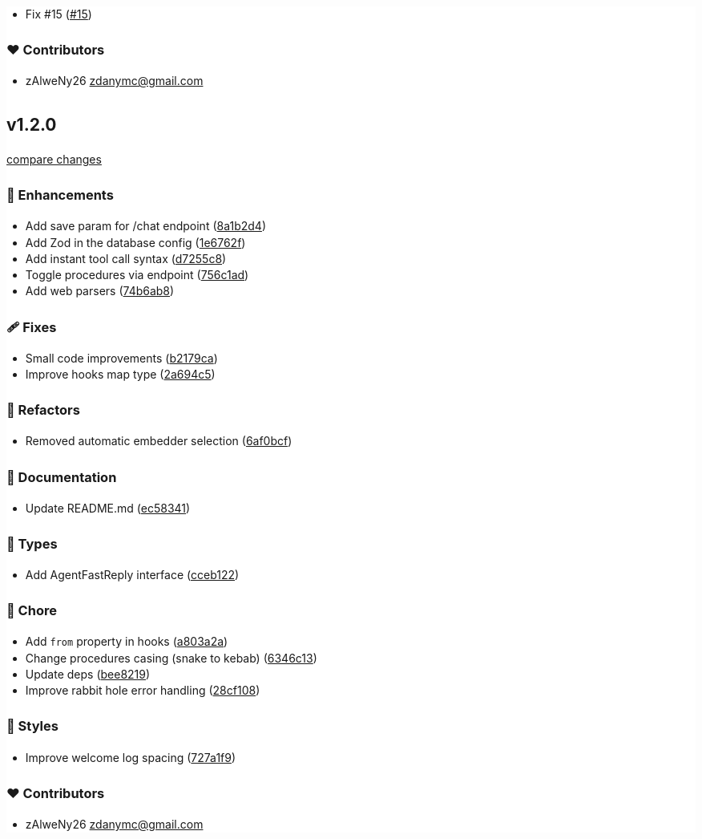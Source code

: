 - Fix #15 ([#15](https://github.com/zAlweNy26/ts-cat/issues/15))

### ❤️ Contributors

- zAlweNy26 <zdanymc@gmail.com>

## v1.2.0

[compare changes](https://github.com/zAlweNy26/ts-cat/compare/v1.1.1...v1.2.0)

### 🚀 Enhancements

- Add save param for /chat endpoint ([8a1b2d4](https://github.com/zAlweNy26/ts-cat/commit/8a1b2d4))
- Add Zod in the database config ([1e6762f](https://github.com/zAlweNy26/ts-cat/commit/1e6762f))
- Add instant tool call syntax ([d7255c8](https://github.com/zAlweNy26/ts-cat/commit/d7255c8))
- Toggle procedures via endpoint ([756c1ad](https://github.com/zAlweNy26/ts-cat/commit/756c1ad))
- Add web parsers ([74b6ab8](https://github.com/zAlweNy26/ts-cat/commit/74b6ab8))

### 🩹 Fixes

- Small code improvements ([b2179ca](https://github.com/zAlweNy26/ts-cat/commit/b2179ca))
- Improve hooks map type ([2a694c5](https://github.com/zAlweNy26/ts-cat/commit/2a694c5))

### 💅 Refactors

- Removed automatic embedder selection ([6af0bcf](https://github.com/zAlweNy26/ts-cat/commit/6af0bcf))

### 📖 Documentation

- Update README.md ([ec58341](https://github.com/zAlweNy26/ts-cat/commit/ec58341))

### 🌊 Types

- Add AgentFastReply interface ([cceb122](https://github.com/zAlweNy26/ts-cat/commit/cceb122))

### 🏡 Chore

- Add `from` property in hooks ([a803a2a](https://github.com/zAlweNy26/ts-cat/commit/a803a2a))
- Change procedures casing (snake to kebab) ([6346c13](https://github.com/zAlweNy26/ts-cat/commit/6346c13))
- Update deps ([bee8219](https://github.com/zAlweNy26/ts-cat/commit/bee8219))
- Improve rabbit hole error handling ([28cf108](https://github.com/zAlweNy26/ts-cat/commit/28cf108))

### 🎨 Styles

- Improve welcome log spacing ([727a1f9](https://github.com/zAlweNy26/ts-cat/commit/727a1f9))

### ❤️ Contributors

- zAlweNy26 <zdanymc@gmail.com>
